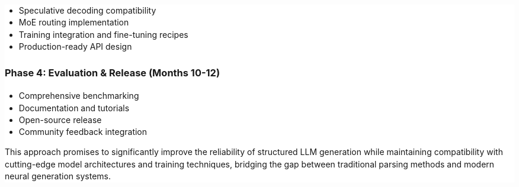 * Speculative decoding compatibility
* MoE routing implementation
* Training integration and fine-tuning recipes
* Production-ready API design
### Phase 4: Evaluation & Release (Months 10-12)
* Comprehensive benchmarking
* Documentation and tutorials
* Open-source release
* Community feedback integration


This approach promises to significantly improve the reliability of structured LLM generation while maintaining compatibility with cutting-edge model architectures and training techniques, bridging the gap between traditional parsing methods and modern neural generation systems.
